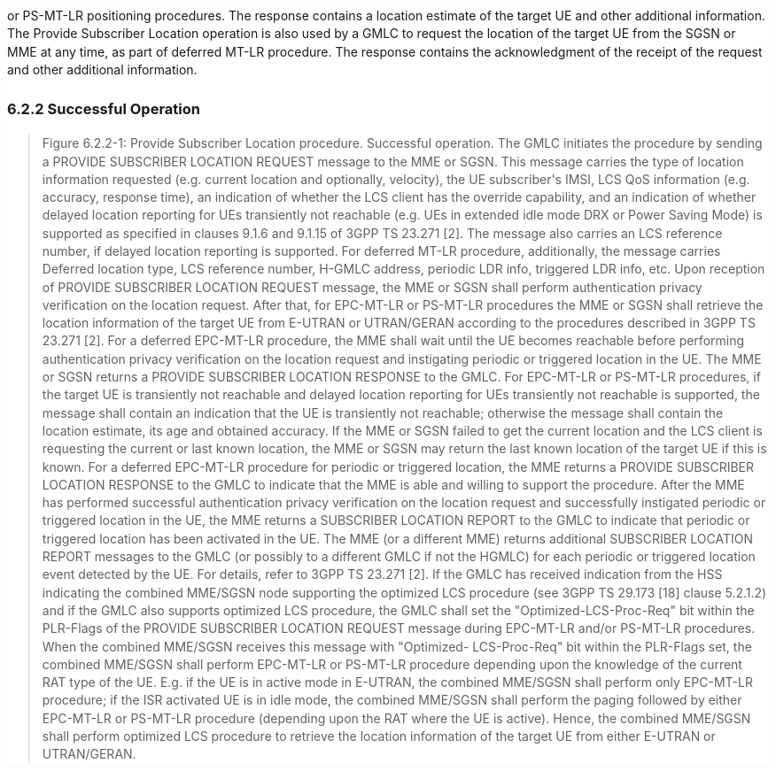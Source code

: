or PS-MT-LR positioning procedures. The response contains a location estimate
of the target UE and other additional information.
The Provide Subscriber Location operation is also used by a GMLC to request
the location of the target UE from the SGSN or MME at any time, as part of
deferred MT-LR procedure. The response contains the acknowledgment of the
receipt of the request and other additional information.
### 6.2.2 Successful Operation
> Figure 6.2.2-1: Provide Subscriber Location procedure. Successful operation.
The GMLC initiates the procedure by sending a PROVIDE SUBSCRIBER LOCATION
REQUEST message to the MME or SGSN. This message carries the type of location
information requested (e.g. current location and optionally, velocity), the UE
subscriber\'s IMSI, LCS QoS information (e.g. accuracy, response time), an
indication of whether the LCS client has the override capability, and an
indication of whether delayed location reporting for UEs transiently not
reachable (e.g. UEs in extended idle mode DRX or Power Saving Mode) is
supported as specified in clauses 9.1.6 and 9.1.15 of 3GPP TS 23.271 [2]. The
message also carries an LCS reference number, if delayed location reporting is
supported. For deferred MT-LR procedure, additionally, the message carries
Deferred location type, LCS reference number, H-GMLC address, periodic LDR
info, triggered LDR info, etc.
Upon reception of PROVIDE SUBSCRIBER LOCATION REQUEST message, the MME or SGSN
shall perform authentication privacy verification on the location request.
After that, for EPC-MT-LR or PS-MT-LR procedures the MME or SGSN shall
retrieve the location information of the target UE from E-UTRAN or UTRAN/GERAN
according to the procedures described in 3GPP TS 23.271 [2]. For a deferred
EPC-MT-LR procedure, the MME shall wait until the UE becomes reachable before
performing authentication privacy verification on the location request and
instigating periodic or triggered location in the UE.
The MME or SGSN returns a PROVIDE SUBSCRIBER LOCATION RESPONSE to the GMLC.
For EPC-MT-LR or PS-MT-LR procedures, if the target UE is transiently not
reachable and delayed location reporting for UEs transiently not reachable is
supported, the message shall contain an indication that the UE is transiently
not reachable; otherwise the message shall contain the location estimate, its
age and obtained accuracy. If the MME or SGSN failed to get the current
location and the LCS client is requesting the current or last known location,
the MME or SGSN may return the last known location of the target UE if this is
known.
For a deferred EPC-MT-LR procedure for periodic or triggered location, the MME
returns a PROVIDE SUBSCRIBER LOCATION RESPONSE to the GMLC to indicate that
the MME is able and willing to support the procedure. After the MME has
performed successful authentication privacy verification on the location
request and successfully instigated periodic or triggered location in the UE,
the MME returns a SUBSCRIBER LOCATION REPORT to the GMLC to indicate that
periodic or triggered location has been activated in the UE. The MME (or a
different MME) returns additional SUBSCRIBER LOCATION REPORT messages to the
GMLC (or possibly to a different GMLC if not the HGMLC) for each periodic or
triggered location event detected by the UE. For details, refer to 3GPP TS
23.271 [2].
If the GMLC has received indication from the HSS indicating the combined
MME/SGSN node supporting the optimized LCS procedure (see 3GPP TS 29.173 [18]
clause 5.2.1.2) and if the GMLC also supports optimized LCS procedure, the
GMLC shall set the \"Optimized-LCS-Proc-Req\" bit within the PLR-Flags of the
PROVIDE SUBSCRIBER LOCATION REQUEST message during EPC-MT-LR and/or PS-MT-LR
procedures. When the combined MME/SGSN receives this message with \"Optimized-
LCS-Proc-Req\" bit within the PLR-Flags set, the combined MME/SGSN shall
perform EPC-MT-LR or PS-MT-LR procedure depending upon the knowledge of the
current RAT type of the UE. E.g. if the UE is in active mode in E-UTRAN, the
combined MME/SGSN shall perform only EPC-MT-LR procedure; if the ISR activated
UE is in idle mode, the combined MME/SGSN shall perform the paging followed by
either EPC-MT-LR or PS-MT-LR procedure (depending upon the RAT where the UE is
active). Hence, the combined MME/SGSN shall perform optimized LCS procedure to
retrieve the location information of the target UE from either E-UTRAN or
UTRAN/GERAN.